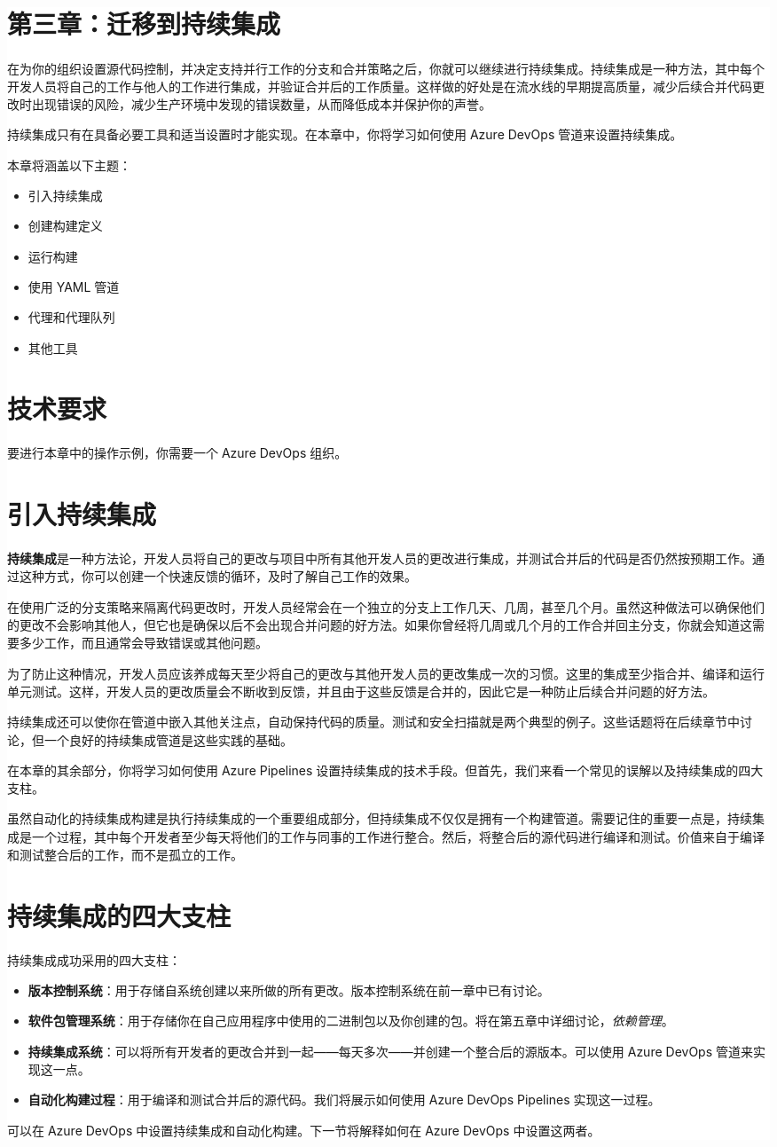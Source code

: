 # 第三章：迁移到持续集成

在为你的组织设置源代码控制，并决定支持并行工作的分支和合并策略之后，你就可以继续进行持续集成。持续集成是一种方法，其中每个开发人员将自己的工作与他人的工作进行集成，并验证合并后的工作质量。这样做的好处是在流水线的早期提高质量，减少后续合并代码更改时出现错误的风险，减少生产环境中发现的错误数量，从而降低成本并保护你的声誉。

持续集成只有在具备必要工具和适当设置时才能实现。在本章中，你将学习如何使用 Azure DevOps 管道来设置持续集成。

本章将涵盖以下主题：

+   引入持续集成

+   创建构建定义

+   运行构建

+   使用 YAML 管道

+   代理和代理队列

+   其他工具

# 技术要求

要进行本章中的操作示例，你需要一个 Azure DevOps 组织。

# 引入持续集成

**持续集成**是一种方法论，开发人员将自己的更改与项目中所有其他开发人员的更改进行集成，并测试合并后的代码是否仍然按预期工作。通过这种方式，你可以创建一个快速反馈的循环，及时了解自己工作的效果。

在使用广泛的分支策略来隔离代码更改时，开发人员经常会在一个独立的分支上工作几天、几周，甚至几个月。虽然这种做法可以确保他们的更改不会影响其他人，但它也是确保以后不会出现合并问题的好方法。如果你曾经将几周或几个月的工作合并回主分支，你就会知道这需要多少工作，而且通常会导致错误或其他问题。

为了防止这种情况，开发人员应该养成每天至少将自己的更改与其他开发人员的更改集成一次的习惯。这里的集成至少指合并、编译和运行单元测试。这样，开发人员的更改质量会不断收到反馈，并且由于这些反馈是合并的，因此它是一种防止后续合并问题的好方法。

持续集成还可以使你在管道中嵌入其他关注点，自动保持代码的质量。测试和安全扫描就是两个典型的例子。这些话题将在后续章节中讨论，但一个良好的持续集成管道是这些实践的基础。

在本章的其余部分，你将学习如何使用 Azure Pipelines 设置持续集成的技术手段。但首先，我们来看一个常见的误解以及持续集成的四大支柱。

虽然自动化的持续集成构建是执行持续集成的一个重要组成部分，但持续集成不仅仅是拥有一个构建管道。需要记住的重要一点是，持续集成是一个过程，其中每个开发者至少每天将他们的工作与同事的工作进行整合。然后，将整合后的源代码进行编译和测试。价值来自于编译和测试整合后的工作，而不是孤立的工作。

# 持续集成的四大支柱

持续集成成功采用的四大支柱：

+   **版本控制系统**：用于存储自系统创建以来所做的所有更改。版本控制系统在前一章中已有讨论。

+   **软件包管理系统**：用于存储你在自己应用程序中使用的二进制包以及你创建的包。将在第五章中详细讨论，*依赖管理*。

+   **持续集成系统**：可以将所有开发者的更改合并到一起——每天多次——并创建一个整合后的源版本。可以使用 Azure DevOps 管道来实现这一点。

+   **自动化构建过程**：用于编译和测试合并后的源代码。我们将展示如何使用 Azure DevOps Pipelines 实现这一过程。

可以在 Azure DevOps 中设置持续集成和自动化构建。下一节将解释如何在 Azure DevOps 中设置这两者。
